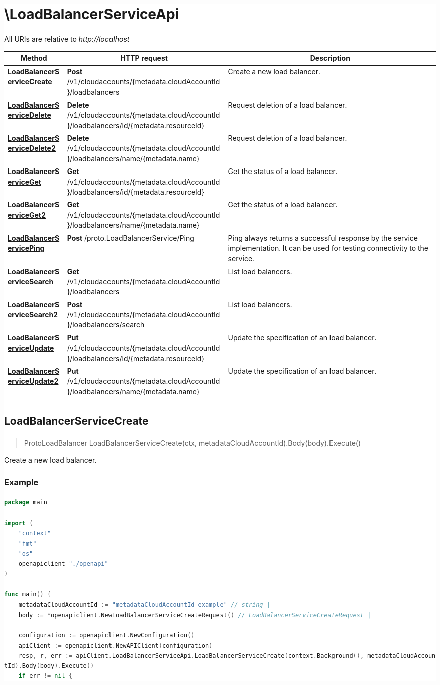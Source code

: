 # \LoadBalancerServiceApi

All URIs are relative to *http://localhost*

Method | HTTP request | Description
------------- | ------------- | -------------
[**LoadBalancerServiceCreate**](LoadBalancerServiceApi.md#LoadBalancerServiceCreate) | **Post** /v1/cloudaccounts/{metadata.cloudAccountId}/loadbalancers | Create a new load balancer.
[**LoadBalancerServiceDelete**](LoadBalancerServiceApi.md#LoadBalancerServiceDelete) | **Delete** /v1/cloudaccounts/{metadata.cloudAccountId}/loadbalancers/id/{metadata.resourceId} | Request deletion of a load balancer.
[**LoadBalancerServiceDelete2**](LoadBalancerServiceApi.md#LoadBalancerServiceDelete2) | **Delete** /v1/cloudaccounts/{metadata.cloudAccountId}/loadbalancers/name/{metadata.name} | Request deletion of a load balancer.
[**LoadBalancerServiceGet**](LoadBalancerServiceApi.md#LoadBalancerServiceGet) | **Get** /v1/cloudaccounts/{metadata.cloudAccountId}/loadbalancers/id/{metadata.resourceId} | Get the status of a load balancer.
[**LoadBalancerServiceGet2**](LoadBalancerServiceApi.md#LoadBalancerServiceGet2) | **Get** /v1/cloudaccounts/{metadata.cloudAccountId}/loadbalancers/name/{metadata.name} | Get the status of a load balancer.
[**LoadBalancerServicePing**](LoadBalancerServiceApi.md#LoadBalancerServicePing) | **Post** /proto.LoadBalancerService/Ping | Ping always returns a successful response by the service implementation. It can be used for testing connectivity to the service.
[**LoadBalancerServiceSearch**](LoadBalancerServiceApi.md#LoadBalancerServiceSearch) | **Get** /v1/cloudaccounts/{metadata.cloudAccountId}/loadbalancers | List load balancers.
[**LoadBalancerServiceSearch2**](LoadBalancerServiceApi.md#LoadBalancerServiceSearch2) | **Post** /v1/cloudaccounts/{metadata.cloudAccountId}/loadbalancers/search | List load balancers.
[**LoadBalancerServiceUpdate**](LoadBalancerServiceApi.md#LoadBalancerServiceUpdate) | **Put** /v1/cloudaccounts/{metadata.cloudAccountId}/loadbalancers/id/{metadata.resourceId} | Update the specification of an load balancer.
[**LoadBalancerServiceUpdate2**](LoadBalancerServiceApi.md#LoadBalancerServiceUpdate2) | **Put** /v1/cloudaccounts/{metadata.cloudAccountId}/loadbalancers/name/{metadata.name} | Update the specification of an load balancer.



## LoadBalancerServiceCreate

> ProtoLoadBalancer LoadBalancerServiceCreate(ctx, metadataCloudAccountId).Body(body).Execute()

Create a new load balancer.

### Example

```go
package main

import (
    "context"
    "fmt"
    "os"
    openapiclient "./openapi"
)

func main() {
    metadataCloudAccountId := "metadataCloudAccountId_example" // string | 
    body := *openapiclient.NewLoadBalancerServiceCreateRequest() // LoadBalancerServiceCreateRequest | 

    configuration := openapiclient.NewConfiguration()
    apiClient := openapiclient.NewAPIClient(configuration)
    resp, r, err := apiClient.LoadBalancerServiceApi.LoadBalancerServiceCreate(context.Background(), metadataCloudAccountId).Body(body).Execute()
    if err != nil {
```